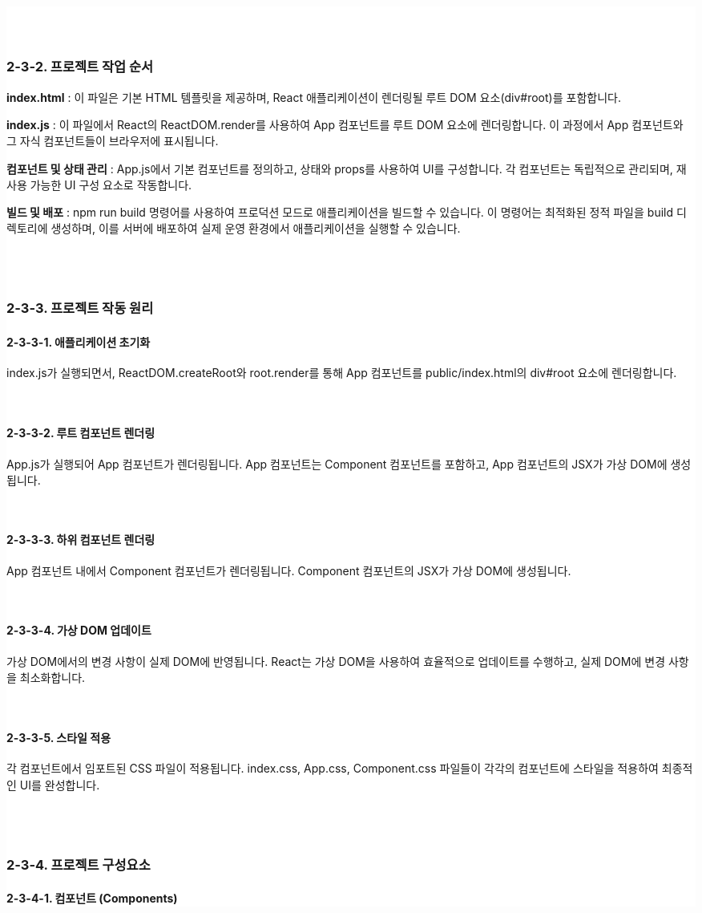 
<br><br>

### 2-3-2. 프로젝트 작업 순서

**index.html** : 이 파일은 기본 HTML 템플릿을 제공하며, React 애플리케이션이 렌더링될 루트 DOM 요소(div#root)를 포함합니다.

**index.js** : 이 파일에서 React의 ReactDOM.render를 사용하여 App 컴포넌트를 루트 DOM 요소에 렌더링합니다. 이 과정에서 App 컴포넌트와 그 자식 컴포넌트들이 브라우저에 표시됩니다.

**컴포넌트 및 상태 관리** : App.js에서 기본 컴포넌트를 정의하고, 상태와 props를 사용하여 UI를 구성합니다. 각 컴포넌트는 독립적으로 관리되며, 재사용 가능한 UI 구성 요소로 작동합니다.

**빌드 및 배포** : npm run build 명령어를 사용하여 프로덕션 모드로 애플리케이션을 빌드할 수 있습니다. 이 명령어는 최적화된 정적 파일을 build 디렉토리에 생성하며, 이를 서버에 배포하여 실제 운영 환경에서 애플리케이션을 실행할 수 있습니다.

<br><br>

### 2-3-3. 프로젝트 작동 원리

#### 2-3-3-1. 애플리케이션 초기화

index.js가 실행되면서, ReactDOM.createRoot와 root.render를 통해 App 컴포넌트를 public/index.html의 div#root 요소에 렌더링합니다.

<br>

#### 2-3-3-2. 루트 컴포넌트 렌더링

App.js가 실행되어 App 컴포넌트가 렌더링됩니다.
App 컴포넌트는 Component 컴포넌트를 포함하고, App 컴포넌트의 JSX가 가상 DOM에 생성됩니다.

<br>

#### 2-3-3-3. 하위 컴포넌트 렌더링

App 컴포넌트 내에서 Component 컴포넌트가 렌더링됩니다.
Component 컴포넌트의 JSX가 가상 DOM에 생성됩니다.

<br>

#### 2-3-3-4. 가상 DOM 업데이트

가상 DOM에서의 변경 사항이 실제 DOM에 반영됩니다.
React는 가상 DOM을 사용하여 효율적으로 업데이트를 수행하고, 실제 DOM에 변경 사항을 최소화합니다.

<br>

#### 2-3-3-5. 스타일 적용

각 컴포넌트에서 임포트된 CSS 파일이 적용됩니다. index.css, App.css, Component.css 파일들이 각각의 컴포넌트에 스타일을 적용하여 최종적인 UI를 완성합니다.

<br><br>

### 2-3-4. 프로젝트 구성요소

#### 2-3-4-1. 컴포넌트 (Components)
